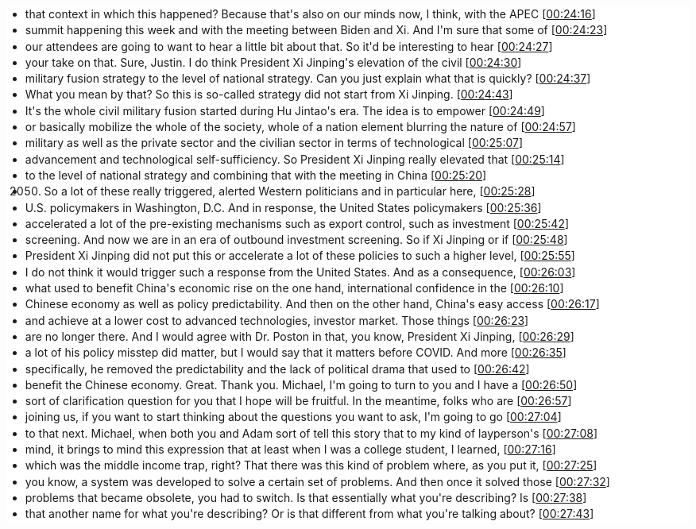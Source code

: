 *  that context in which this happened? Because that's also on our minds now, I think, with the APEC [[00:24:16](https://www.youtube.com/watch?v=6Z1TxK9JyWI&t=1456.5600000000002s)]
*  summit happening this week and with the meeting between Biden and Xi. And I'm sure that some of [[00:24:23](https://www.youtube.com/watch?v=6Z1TxK9JyWI&t=1463.3600000000001s)]
*  our attendees are going to want to hear a little bit about that. So it'd be interesting to hear [[00:24:27](https://www.youtube.com/watch?v=6Z1TxK9JyWI&t=1467.2s)]
*  your take on that. Sure, Justin. I do think President Xi Jinping's elevation of the civil [[00:24:30](https://www.youtube.com/watch?v=6Z1TxK9JyWI&t=1470.88s)]
*  military fusion strategy to the level of national strategy. Can you just explain what that is quickly? [[00:24:37](https://www.youtube.com/watch?v=6Z1TxK9JyWI&t=1477.1200000000001s)]
*  What you mean by that? So this is so-called strategy did not start from Xi Jinping. [[00:24:43](https://www.youtube.com/watch?v=6Z1TxK9JyWI&t=1483.1200000000001s)]
*  It's the whole civil military fusion started during Hu Jintao's era. The idea is to empower [[00:24:49](https://www.youtube.com/watch?v=6Z1TxK9JyWI&t=1489.3600000000001s)]
*  or basically mobilize the whole of the society, whole of a nation element blurring the nature of [[00:24:57](https://www.youtube.com/watch?v=6Z1TxK9JyWI&t=1497.44s)]
*  military as well as the private sector and the civilian sector in terms of technological [[00:25:07](https://www.youtube.com/watch?v=6Z1TxK9JyWI&t=1507.3600000000001s)]
*  advancement and technological self-sufficiency. So President Xi Jinping really elevated that [[00:25:14](https://www.youtube.com/watch?v=6Z1TxK9JyWI&t=1514.0s)]
*  to the level of national strategy and combining that with the meeting in China [[00:25:20](https://www.youtube.com/watch?v=6Z1TxK9JyWI&t=1520.72s)]
*  2050. So a lot of these really triggered, alerted Western politicians and in particular here, [[00:25:28](https://www.youtube.com/watch?v=6Z1TxK9JyWI&t=1528.8799999999999s)]
*  U.S. policymakers in Washington, D.C. And in response, the United States policymakers [[00:25:36](https://www.youtube.com/watch?v=6Z1TxK9JyWI&t=1536.72s)]
*  accelerated a lot of the pre-existing mechanisms such as export control, such as investment [[00:25:42](https://www.youtube.com/watch?v=6Z1TxK9JyWI&t=1542.56s)]
*  screening. And now we are in an era of outbound investment screening. So if Xi Jinping or if [[00:25:48](https://www.youtube.com/watch?v=6Z1TxK9JyWI&t=1548.72s)]
*  President Xi Jinping did not put this or accelerate a lot of these policies to such a higher level, [[00:25:55](https://www.youtube.com/watch?v=6Z1TxK9JyWI&t=1555.76s)]
*  I do not think it would trigger such a response from the United States. And as a consequence, [[00:26:03](https://www.youtube.com/watch?v=6Z1TxK9JyWI&t=1563.1200000000001s)]
*  what used to benefit China's economic rise on the one hand, international confidence in the [[00:26:10](https://www.youtube.com/watch?v=6Z1TxK9JyWI&t=1570.88s)]
*  Chinese economy as well as policy predictability. And then on the other hand, China's easy access [[00:26:17](https://www.youtube.com/watch?v=6Z1TxK9JyWI&t=1577.6s)]
*  and achieve at a lower cost to advanced technologies, investor market. Those things [[00:26:23](https://www.youtube.com/watch?v=6Z1TxK9JyWI&t=1583.4399999999998s)]
*  are no longer there. And I would agree with Dr. Poston in that, you know, President Xi Jinping, [[00:26:29](https://www.youtube.com/watch?v=6Z1TxK9JyWI&t=1589.12s)]
*  a lot of his policy misstep did matter, but I would say that it matters before COVID. And more [[00:26:35](https://www.youtube.com/watch?v=6Z1TxK9JyWI&t=1595.9199999999998s)]
*  specifically, he removed the predictability and the lack of political drama that used to [[00:26:42](https://www.youtube.com/watch?v=6Z1TxK9JyWI&t=1602.16s)]
*  benefit the Chinese economy. Great. Thank you. Michael, I'm going to turn to you and I have a [[00:26:50](https://www.youtube.com/watch?v=6Z1TxK9JyWI&t=1610.88s)]
*  sort of clarification question for you that I hope will be fruitful. In the meantime, folks who are [[00:26:57](https://www.youtube.com/watch?v=6Z1TxK9JyWI&t=1617.28s)]
*  joining us, if you want to start thinking about the questions you want to ask, I'm going to go [[00:27:04](https://www.youtube.com/watch?v=6Z1TxK9JyWI&t=1624.5600000000002s)]
*  to that next. Michael, when both you and Adam sort of tell this story that to my kind of layperson's [[00:27:08](https://www.youtube.com/watch?v=6Z1TxK9JyWI&t=1628.8s)]
*  mind, it brings to mind this expression that at least when I was a college student, I learned, [[00:27:16](https://www.youtube.com/watch?v=6Z1TxK9JyWI&t=1636.8799999999999s)]
*  which was the middle income trap, right? That there was this kind of problem where, as you put it, [[00:27:25](https://www.youtube.com/watch?v=6Z1TxK9JyWI&t=1645.28s)]
*  you know, a system was developed to solve a certain set of problems. And then once it solved those [[00:27:32](https://www.youtube.com/watch?v=6Z1TxK9JyWI&t=1652.6399999999999s)]
*  problems that became obsolete, you had to switch. Is that essentially what you're describing? Is [[00:27:38](https://www.youtube.com/watch?v=6Z1TxK9JyWI&t=1658.48s)]
*  that another name for what you're describing? Or is that different from what you're talking about? [[00:27:43](https://www.youtube.com/watch?v=6Z1TxK9JyWI&t=1663.84s)]